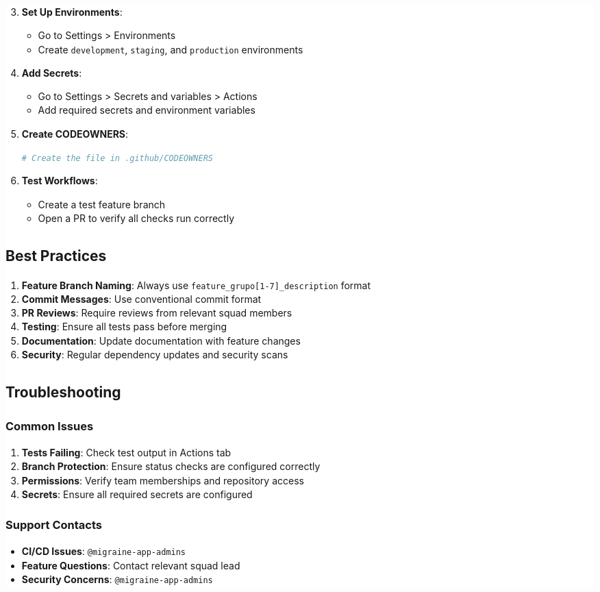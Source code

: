 3. **Set Up Environments**:
   - Go to Settings > Environments
   - Create `development`, `staging`, and `production` environments

4. **Add Secrets**:
   - Go to Settings > Secrets and variables > Actions
   - Add required secrets and environment variables

5. **Create CODEOWNERS**:
   ```bash
   # Create the file in .github/CODEOWNERS
   ```

6. **Test Workflows**:
   - Create a test feature branch
   - Open a PR to verify all checks run correctly

## Best Practices

1. **Feature Branch Naming**: Always use `feature_grupo[1-7]_description` format
2. **Commit Messages**: Use conventional commit format
3. **PR Reviews**: Require reviews from relevant squad members
4. **Testing**: Ensure all tests pass before merging
5. **Documentation**: Update documentation with feature changes
6. **Security**: Regular dependency updates and security scans

## Troubleshooting

### Common Issues

1. **Tests Failing**: Check test output in Actions tab
2. **Branch Protection**: Ensure status checks are configured correctly
3. **Permissions**: Verify team memberships and repository access
4. **Secrets**: Ensure all required secrets are configured

### Support Contacts

- **CI/CD Issues**: `@migraine-app-admins`
- **Feature Questions**: Contact relevant squad lead
- **Security Concerns**: `@migraine-app-admins`
